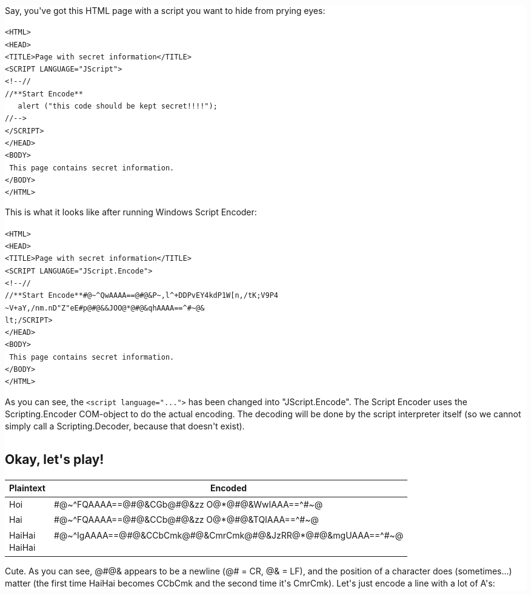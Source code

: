 Say, you've got this HTML page with a script you want to hide from prying eyes:

```
<HTML>
<HEAD>
<TITLE>Page with secret information</TITLE>
<SCRIPT LANGUAGE="JScript">
<!--//
//**Start Encode**
   alert ("this code should be kept secret!!!!");
//-->
</SCRIPT>
</HEAD>
<BODY>
 This page contains secret information.
</BODY>
</HTML>
```

This is what it looks like after running Windows Script Encoder:

```
<HTML>
<HEAD>
<TITLE>Page with secret information</TITLE>
<SCRIPT LANGUAGE="JScript.Encode">
<!--//
//**Start Encode**#@~^QwAAAA==@#@&P~,l^+DDPvEY4kdP1W[n,/tK;V9P4
~V+aY,/nm.nD"Z"eE#p@#@&&JOO@*@#@&qhAAAA==^#~@&
lt;/SCRIPT>
</HEAD>
<BODY>
 This page contains secret information.
</BODY>
</HTML>
```


As you can see, the ```<script language="...">``` has been changed into "JScript.Encode". The Script Encoder uses the Scripting.Encoder COM-object to do the actual encoding. The decoding will be done by the script interpreter itself (so we cannot simply call a Scripting.Decoder, because that doesn't exist).

## Okay, let's play!

| Plaintext | Encoded |
| --------- |------- |
| Hoi | #@~^FQAAAA==@#@&CGb@#@&zz O@*@#@&WwIAAA==^#~@ |
| Hai | #@~^FQAAAA==@#@&CCb@#@&zz O@*@#@&TQIAAA==^#~@ |
| HaiHai<br>HaiHai | #@~^IgAAAA==@#@&CCbCmk@#@&CmrCmk@#@&JzRR@*@#@&mgUAAA==^#~@ |

Cute. As you can see, @#@& appears to be a newline (@# = CR, @& = LF), and the position of a character does (sometimes...) matter (the first time HaiHai becomes CCbCmk and the second time it's CmrCmk). Let's just encode a line with a lot of A's:
